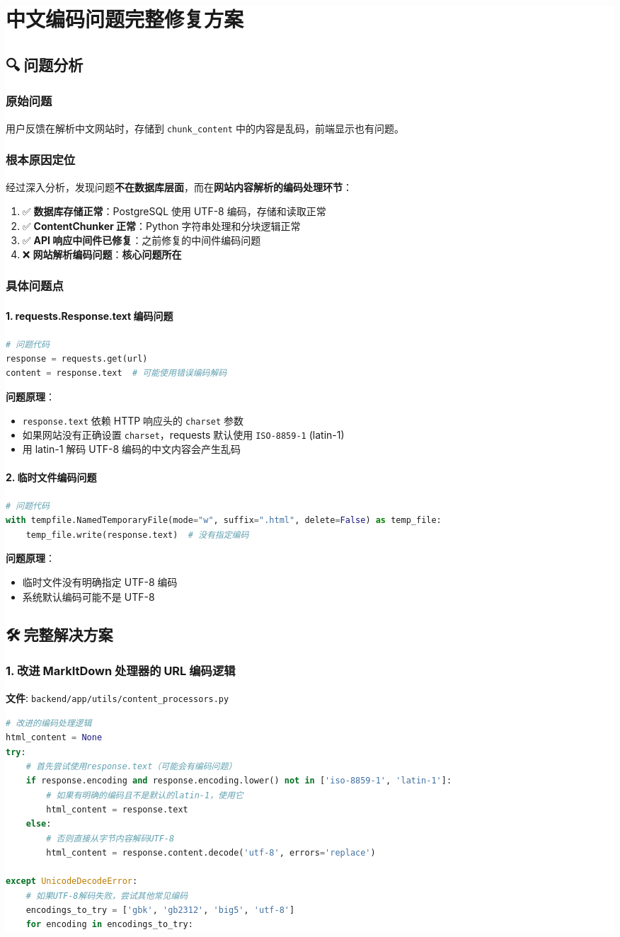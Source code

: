 # 中文编码问题完整修复方案

## 🔍 问题分析

### 原始问题
用户反馈在解析中文网站时，存储到 `chunk_content` 中的内容是乱码，前端显示也有问题。

### 根本原因定位

经过深入分析，发现问题**不在数据库层面**，而在**网站内容解析的编码处理环节**：

1. ✅ **数据库存储正常**：PostgreSQL 使用 UTF-8 编码，存储和读取正常
2. ✅ **ContentChunker 正常**：Python 字符串处理和分块逻辑正常  
3. ✅ **API 响应中间件已修复**：之前修复的中间件编码问题
4. ❌ **网站解析编码问题**：**核心问题所在**

### 具体问题点

#### 1. requests.Response.text 编码问题
```python
# 问题代码
response = requests.get(url)
content = response.text  # 可能使用错误编码解码
```

**问题原理**：
- `response.text` 依赖 HTTP 响应头的 `charset` 参数
- 如果网站没有正确设置 `charset`，requests 默认使用 `ISO-8859-1` (latin-1)
- 用 latin-1 解码 UTF-8 编码的中文内容会产生乱码

#### 2. 临时文件编码问题
```python
# 问题代码
with tempfile.NamedTemporaryFile(mode="w", suffix=".html", delete=False) as temp_file:
    temp_file.write(response.text)  # 没有指定编码
```

**问题原理**：
- 临时文件没有明确指定 UTF-8 编码
- 系统默认编码可能不是 UTF-8

## 🛠️ 完整解决方案

### 1. 改进 MarkItDown 处理器的 URL 编码逻辑

**文件**: `backend/app/utils/content_processors.py`

```python
# 改进的编码处理逻辑
html_content = None
try:
    # 首先尝试使用response.text（可能会有编码问题）
    if response.encoding and response.encoding.lower() not in ['iso-8859-1', 'latin-1']:
        # 如果有明确的编码且不是默认的latin-1，使用它
        html_content = response.text
    else:
        # 否则直接从字节内容解码UTF-8
        html_content = response.content.decode('utf-8', errors='replace')
        
except UnicodeDecodeError:
    # 如果UTF-8解码失败，尝试其他常见编码
    encodings_to_try = ['gbk', 'gb2312', 'big5', 'utf-8']
    for encoding in encodings_to_try:
```